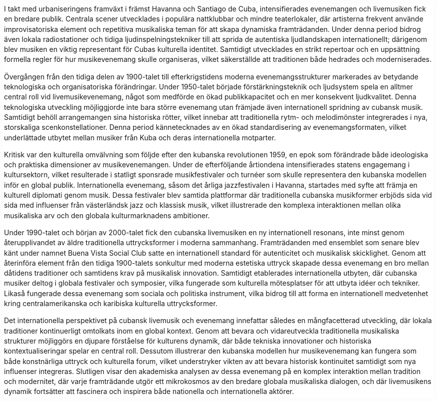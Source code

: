 I takt med urbaniseringens framväxt i främst Havanna och Santiago de Cuba, intensifierades
evenemangen och livemusiken fick en bredare publik. Centrala scener utvecklades i populära
nattklubbar och mindre teaterlokaler, där artisterna frekvent använde improvisatoriska element och
repetitiva musikaliska teman för att skapa dynamiska framträdanden. Under denna period bidrog även
lokala radiostationer och tidiga ljudinspelningstekniker till att sprida de autentiska
ljudlandskapen internationellt; därigenom blev musiken en viktig representant för Cubas kulturella
identitet. Samtidigt utvecklades en strikt repertoar och en uppsättning formella regler för hur
musikevenemang skulle organiseras, vilket säkerställde att traditionen både hedrades och
moderniserades.

Övergången från den tidiga delen av 1900-talet till efterkrigstidens moderna evenemangsstrukturer
markerades av betydande teknologiska och organisatoriska förändringar. Under 1950-talet började
förstärkningsteknik och ljudsystem spela en alltmer central roll vid livemusikevenemang, något som
medförde en ökad publikkapacitet och en mer konsekvent ljudkvalitet. Denna teknologiska utveckling
möjliggjorde inte bara större evenemang utan främjade även internationell spridning av cubansk
musik. Samtidigt behöll arrangemangen sina historiska rötter, vilket innebar att traditionella rytm-
och melodimönster integrerades i nya, storskaliga scenkonstellationer. Denna period kännetecknades
av en ökad standardisering av evenemangsformaten, vilket underlättade utbytet mellan musiker från
Kuba och deras internationella motparter.

Kritisk var den kulturella omvälvning som följde efter den kubanska revolutionen 1959, en epok som
förändrade både ideologiska och praktiska dimensioner av musikevenemangen. Under de efterföljande
årtiondena intensifierades statens engagemang i kultursektorn, vilket resulterade i statligt
sponsrade musikfestivaler och turnéer som skulle representera den kubanska modellen inför en global
publik. Internationella evenemang, såsom det årliga jazzfestivalen i Havanna, startades med syfte
att främja en kulturell diplomati genom musik. Dessa festivaler blev samtida plattformar där
traditionella cubanska musikformer erbjöds sida vid sida med influenser från västerländsk jazz och
klassisk musik, vilket illustrerade den komplexa interaktionen mellan olika musikaliska arv och den
globala kulturmarknadens ambitioner.

Under 1990-talet och början av 2000-talet fick den cubanska livemusiken en ny internationell
resonans, inte minst genom återupplivandet av äldre traditionella uttrycksformer i moderna
sammanhang. Framträdanden med ensemblet som senare blev känt under namnet Buena Vista Social Club
satte en internationell standard för autenticitet och musikalisk skicklighet. Genom att återinföra
element från den tidiga 1900-talets sonkultur med moderna estetiska uttryck skapade dessa evenemang
en bro mellan dåtidens traditioner och samtidens krav på musikalisk innovation. Samtidigt
etablerades internationella utbyten, där cubanska musiker deltog i globala festivaler och symposier,
vilka fungerade som kulturella mötesplatser för att utbyta idéer och tekniker. Likaså fungerade
dessa evenemang som sociala och politiska instrument, vilka bidrog till att forma en internationell
medvetenhet kring centralamerikanska och karibiska kulturella uttrycksformer.

Det internationella perspektivet på cubansk livemusik och evenemang innefattar således en
mångfacetterad utveckling, där lokala traditioner kontinuerligt omtolkats inom en global kontext.
Genom att bevara och vidareutveckla traditionella musikaliska strukturer möjliggörs en djupare
förståelse för kulturens dynamik, där både tekniska innovationer och historiska kontextualiseringar
spelar en central roll. Dessutom illustrerar den kubanska modellen hur musikevenemang kan fungera
som både konstnärliga uttryck och kulturella forum, vilket understryker vikten av att bevara
historisk kontinuitet samtidigt som nya influenser integreras. Slutligen visar den akademiska
analysen av dessa evenemang på en komplex interaktion mellan tradition och modernitet, där varje
framträdande utgör ett mikrokosmos av den bredare globala musikaliska dialogen, och där livemusikens
dynamik fortsätter att fascinera och inspirera både nationella och internationella aktörer.
